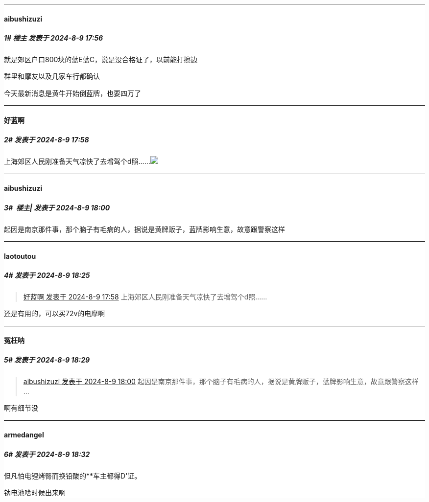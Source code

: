 ﻿
*****

####  aibushizuzi  
##### 1#       楼主       发表于 2024-8-9 17:56

就是郊区户口800块的蓝E蓝C，说是没合格证了，以前能打擦边

群里和摩友以及几家车行都确认

今天最新消息是黄牛开始倒蓝牌，也要四万了

*****

####  好蓝啊  
##### 2#       发表于 2024-8-9 17:58

上海郊区人民刚准备天气凉快了去增驾个d照……<img src="https://static.saraba1st.com/image/smiley/face2017/001.png" referrerpolicy="no-referrer">

*****

####  aibushizuzi  
##### 3#         楼主| 发表于 2024-8-9 18:00

起因是南京那件事，那个脑子有毛病的人，据说是黄牌贩子，蓝牌影响生意，故意跟警察这样

*****

####  laotoutou  
##### 4#       发表于 2024-8-9 18:25

<blockquote><a href="httphttps://bbs.saraba1st.com/2b/forum.php?mod=redirect&amp;goto=findpost&amp;pid=65846132&amp;ptid=2194529" target="_blank">好蓝啊 发表于 2024-8-9 17:58</a>
上海郊区人民刚准备天气凉快了去增驾个d照……</blockquote>
还是有用的，可以买72v的电摩啊

*****

####  冤枉呐  
##### 5#       发表于 2024-8-9 18:29

<blockquote><a href="httphttps://bbs.saraba1st.com/2b/forum.php?mod=redirect&amp;goto=findpost&amp;pid=65846146&amp;ptid=2194529" target="_blank">aibushizuzi 发表于 2024-8-9 18:00</a>
起因是南京那件事，那个脑子有毛病的人，据说是黄牌贩子，蓝牌影响生意，故意跟警察这样 ...</blockquote>
啊有细节没

*****

####  armedangel  
##### 6#       发表于 2024-8-9 18:32

但凡怕电锂烤臀而换铅酸的**车主都得D'证。

钠电池啥时候出来啊
